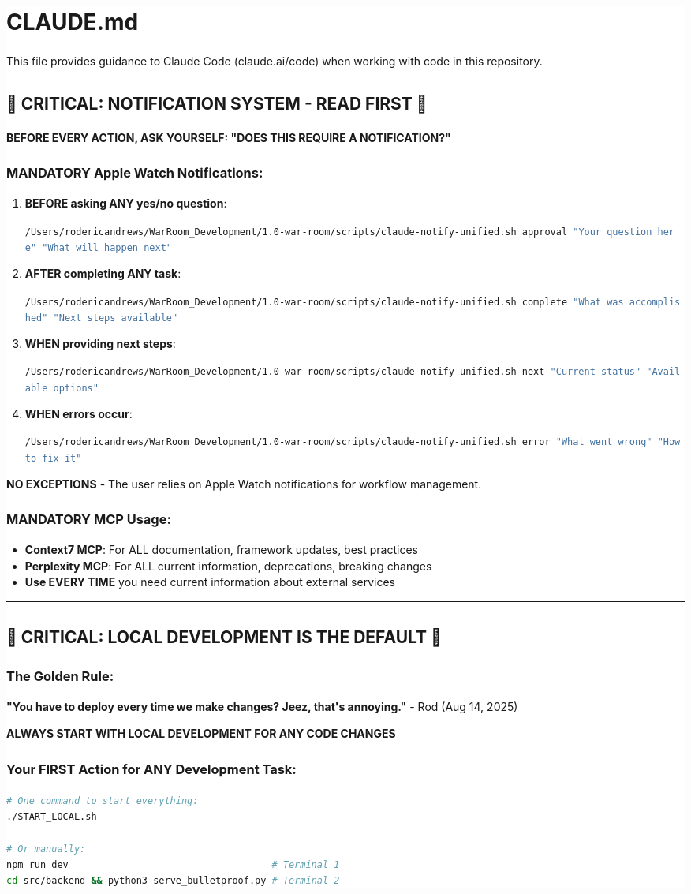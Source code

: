 # CLAUDE.md

This file provides guidance to Claude Code (claude.ai/code) when working with code in this repository.

## 🚨 CRITICAL: NOTIFICATION SYSTEM - READ FIRST 🚨

**BEFORE EVERY ACTION, ASK YOURSELF: "DOES THIS REQUIRE A NOTIFICATION?"**

### MANDATORY Apple Watch Notifications:
1. **BEFORE asking ANY yes/no question**: 
   ```bash
   /Users/rodericandrews/WarRoom_Development/1.0-war-room/scripts/claude-notify-unified.sh approval "Your question here" "What will happen next"
   ```

2. **AFTER completing ANY task**:
   ```bash
   /Users/rodericandrews/WarRoom_Development/1.0-war-room/scripts/claude-notify-unified.sh complete "What was accomplished" "Next steps available"
   ```

3. **WHEN providing next steps**:
   ```bash
   /Users/rodericandrews/WarRoom_Development/1.0-war-room/scripts/claude-notify-unified.sh next "Current status" "Available options"
   ```

4. **WHEN errors occur**:
   ```bash
   /Users/rodericandrews/WarRoom_Development/1.0-war-room/scripts/claude-notify-unified.sh error "What went wrong" "How to fix it"
   ```

**NO EXCEPTIONS** - The user relies on Apple Watch notifications for workflow management.

### MANDATORY MCP Usage:
- **Context7 MCP**: For ALL documentation, framework updates, best practices
- **Perplexity MCP**: For ALL current information, deprecations, breaking changes
- **Use EVERY TIME** you need current information about external services

---

## 🚀 CRITICAL: LOCAL DEVELOPMENT IS THE DEFAULT 🚀

### The Golden Rule:
**"You have to deploy every time we make changes? Jeez, that's annoying."** - Rod (Aug 14, 2025)

**ALWAYS START WITH LOCAL DEVELOPMENT FOR ANY CODE CHANGES**

### Your FIRST Action for ANY Development Task:
```bash
# One command to start everything:
./START_LOCAL.sh

# Or manually:
npm run dev                                    # Terminal 1
cd src/backend && python3 serve_bulletproof.py # Terminal 2
```
